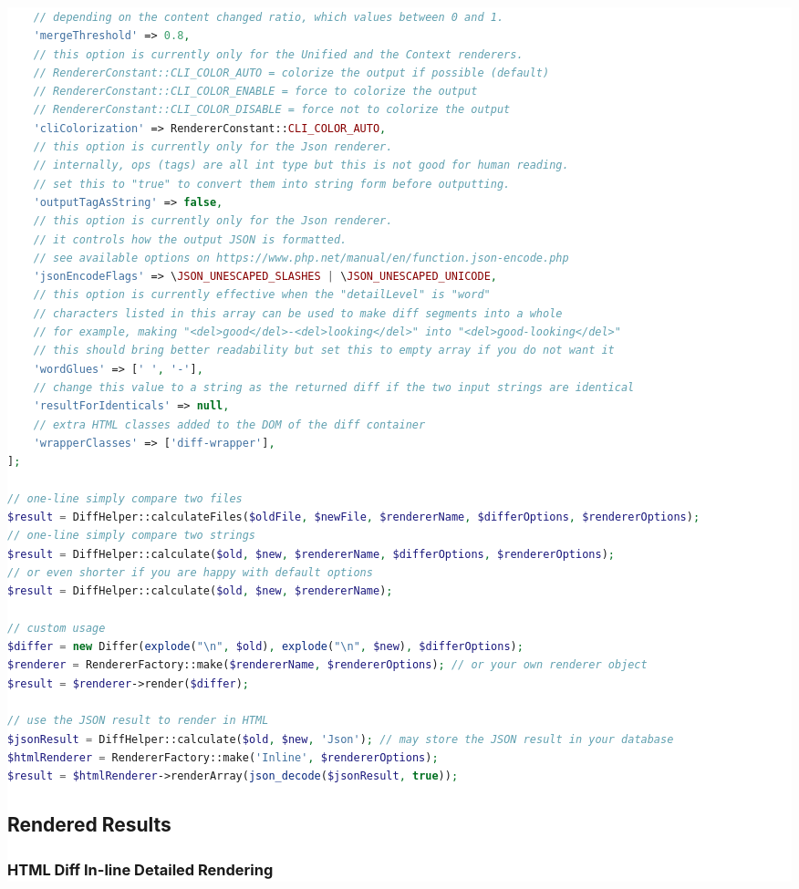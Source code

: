 ```php
    // depending on the content changed ratio, which values between 0 and 1.
    'mergeThreshold' => 0.8,
    // this option is currently only for the Unified and the Context renderers.
    // RendererConstant::CLI_COLOR_AUTO = colorize the output if possible (default)
    // RendererConstant::CLI_COLOR_ENABLE = force to colorize the output
    // RendererConstant::CLI_COLOR_DISABLE = force not to colorize the output
    'cliColorization' => RendererConstant::CLI_COLOR_AUTO,
    // this option is currently only for the Json renderer.
    // internally, ops (tags) are all int type but this is not good for human reading.
    // set this to "true" to convert them into string form before outputting.
    'outputTagAsString' => false,
    // this option is currently only for the Json renderer.
    // it controls how the output JSON is formatted.
    // see available options on https://www.php.net/manual/en/function.json-encode.php
    'jsonEncodeFlags' => \JSON_UNESCAPED_SLASHES | \JSON_UNESCAPED_UNICODE,
    // this option is currently effective when the "detailLevel" is "word"
    // characters listed in this array can be used to make diff segments into a whole
    // for example, making "<del>good</del>-<del>looking</del>" into "<del>good-looking</del>"
    // this should bring better readability but set this to empty array if you do not want it
    'wordGlues' => [' ', '-'],
    // change this value to a string as the returned diff if the two input strings are identical
    'resultForIdenticals' => null,
    // extra HTML classes added to the DOM of the diff container
    'wrapperClasses' => ['diff-wrapper'],
];

// one-line simply compare two files
$result = DiffHelper::calculateFiles($oldFile, $newFile, $rendererName, $differOptions, $rendererOptions);
// one-line simply compare two strings
$result = DiffHelper::calculate($old, $new, $rendererName, $differOptions, $rendererOptions);
// or even shorter if you are happy with default options
$result = DiffHelper::calculate($old, $new, $rendererName);

// custom usage
$differ = new Differ(explode("\n", $old), explode("\n", $new), $differOptions);
$renderer = RendererFactory::make($rendererName, $rendererOptions); // or your own renderer object
$result = $renderer->render($differ);

// use the JSON result to render in HTML
$jsonResult = DiffHelper::calculate($old, $new, 'Json'); // may store the JSON result in your database
$htmlRenderer = RendererFactory::make('Inline', $rendererOptions);
$result = $htmlRenderer->renderArray(json_decode($jsonResult, true));
```

## Rendered Results

### HTML Diff In-line Detailed Rendering
